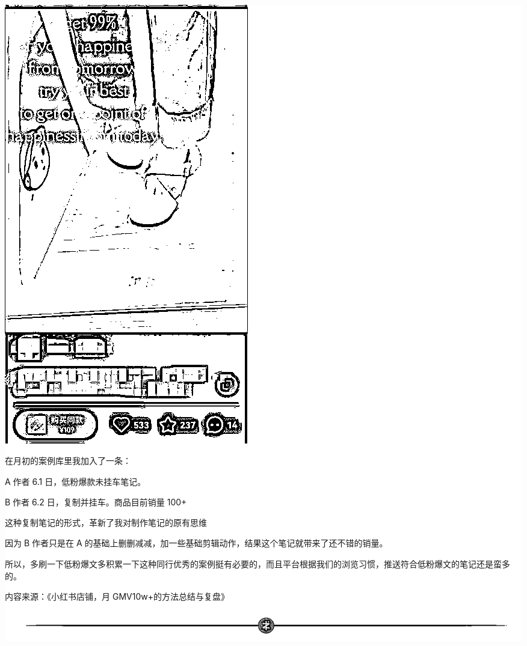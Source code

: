 ![](img/29be3cd077ba2f4153c6755b93ee5f11.png)

在月初的案例库里我加入了一条：

A 作者 6.1 日，低粉爆款未挂车笔记。

B 作者 6.2 日，复制并挂车。商品目前销量 100+

这种复制笔记的形式，革新了我对制作笔记的原有思维

因为 B 作者只是在 A 的基础上删删减减，加一些基础剪辑动作，结果这个笔记就带来了还不错的销量。

所以，多刷一下低粉爆文多积累一下这种同行优秀的案例挺有必要的，而且平台根据我们的浏览习惯，推送符合低粉爆文的笔记还是蛮多的。

内容来源：《小红书店铺，月 GMV10w+的方法总结与复盘》

![](img/3a9f80e3c2b74eec6b0d038d8c6fa57d.png)
